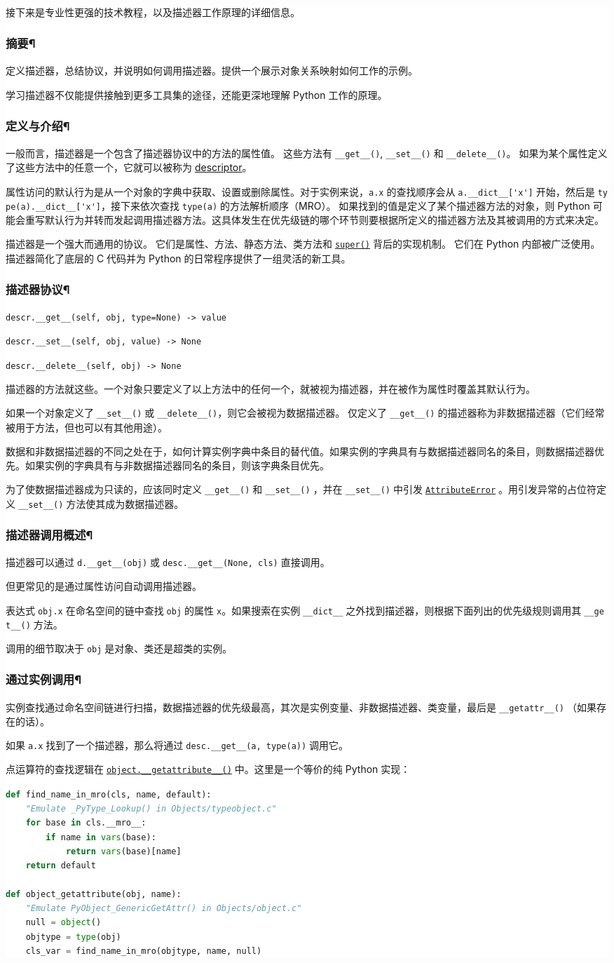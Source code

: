 接下来是专业性更强的技术教程，以及描述器工作原理的详细信息。

### 摘要¶

定义描述器，总结协议，并说明如何调用描述器。提供一个展示对象关系映射如何工作的示例。

学习描述器不仅能提供接触到更多工具集的途径，还能更深地理解 Python 工作的原理。

### 定义与介绍¶

一般而言，描述器是一个包含了描述器协议中的方法的属性值。 这些方法有 `__get__()`, `__set__()` 和 `__delete__()`。 如果为某个属性定义了这些方法中的任意一个，它就可以被称为 [descriptor](../glossary.md#term-descriptor)。

属性访问的默认行为是从一个对象的字典中获取、设置或删除属性。对于实例来说，`a.x` 的查找顺序会从 `a.__dict__['x']` 开始，然后是 `type(a).__dict__['x']`，接下来依次查找 `type(a)` 的方法解析顺序（MRO）。 如果找到的值是定义了某个描述器方法的对象，则 Python 可能会重写默认行为并转而发起调用描述器方法。这具体发生在优先级链的哪个环节则要根据所定义的描述器方法及其被调用的方式来决定。

描述器是一个强大而通用的协议。 它们是属性、方法、静态方法、类方法和 [`super()`](../library/functions.md#super "super") 背后的实现机制。 它们在 Python 内部被广泛使用。 描述器简化了底层的 C 代码并为 Python 的日常程序提供了一组灵活的新工具。

### 描述器协议¶

`descr.__get__(self, obj, type=None) -> value`

`descr.__set__(self, obj, value) -> None`

`descr.__delete__(self, obj) -> None`

描述器的方法就这些。一个对象只要定义了以上方法中的任何一个，就被视为描述器，并在被作为属性时覆盖其默认行为。

如果一个对象定义了 `__set__()` 或 `__delete__()`，则它会被视为数据描述器。 仅定义了 `__get__()` 的描述器称为非数据描述器（它们经常被用于方法，但也可以有其他用途）。

数据和非数据描述器的不同之处在于，如何计算实例字典中条目的替代值。如果实例的字典具有与数据描述器同名的条目，则数据描述器优先。如果实例的字典具有与非数据描述器同名的条目，则该字典条目优先。

为了使数据描述器成为只读的，应该同时定义 `__get__()` 和 `__set__()` ，并在 `__set__()` 中引发 [`AttributeError`](../library/exceptions.md#AttributeError "AttributeError") 。用引发异常的占位符定义 `__set__()` 方法使其成为数据描述器。

### 描述器调用概述¶

描述器可以通过 `d.__get__(obj)` 或 `desc.__get__(None, cls)` 直接调用。

但更常见的是通过属性访问自动调用描述器。

表达式 `obj.x` 在命名空间的链中查找 `obj` 的属性 `x`。如果搜索在实例 `__dict__` 之外找到描述器，则根据下面列出的优先级规则调用其 `__get__()` 方法。

调用的细节取决于 `obj` 是对象、类还是超类的实例。

### 通过实例调用¶

实例查找通过命名空间链进行扫描，数据描述器的优先级最高，其次是实例变量、非数据描述器、类变量，最后是 `__getattr__()` （如果存在的话）。

如果 `a.x` 找到了一个描述器，那么将通过 `desc.__get__(a, type(a))` 调用它。

点运算符的查找逻辑在 [`object.__getattribute__()`](../reference/datamodel.md#object.__getattribute__ "object.__getattribute__") 中。这里是一个等价的纯 Python 实现：

    
    
~~~python
def find_name_in_mro(cls, name, default):
    "Emulate _PyType_Lookup() in Objects/typeobject.c"
    for base in cls.__mro__:
        if name in vars(base):
            return vars(base)[name]
    return default

def object_getattribute(obj, name):
    "Emulate PyObject_GenericGetAttr() in Objects/object.c"
    null = object()
    objtype = type(obj)
    cls_var = find_name_in_mro(objtype, name, null)
~~~